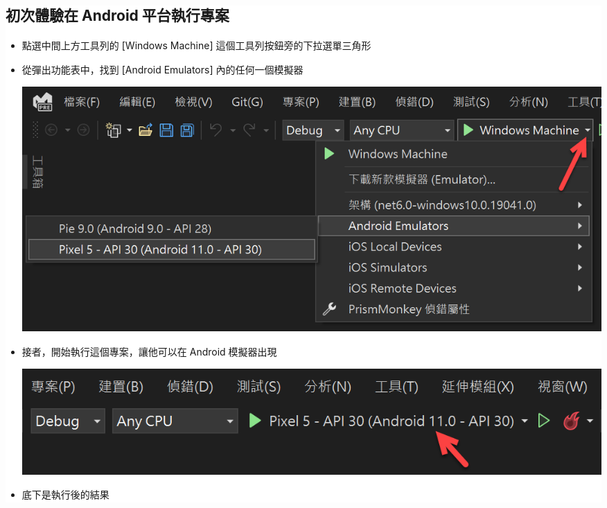 ## 初次體驗在 Android 平台執行專案

* 點選中間上方工具列的 [Windows Machine] 這個工具列按鈕旁的下拉選單三角形
* 從彈出功能表中，找到 [Android Emulators] 內的任何一個模擬器

  ![](../Images/x995.png)

* 接者，開始執行這個專案，讓他可以在 Android 模擬器出現

  ![](../Images/x994.png)
* 底下是執行後的結果
